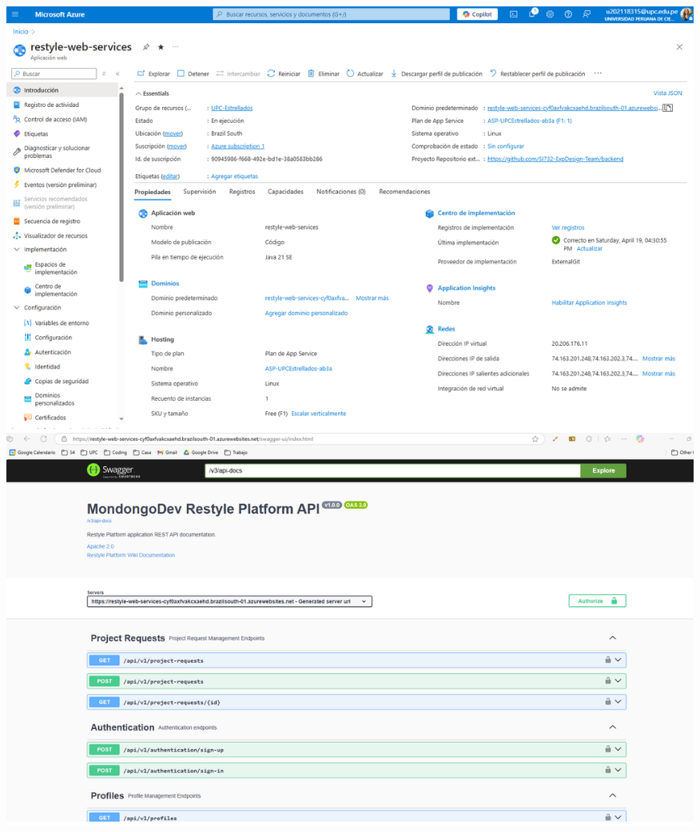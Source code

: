 <img src="../assets/img/chapter-V/web-service.png"> 
<img src="../assets/img/chapter-V/web-service1.png"> 
